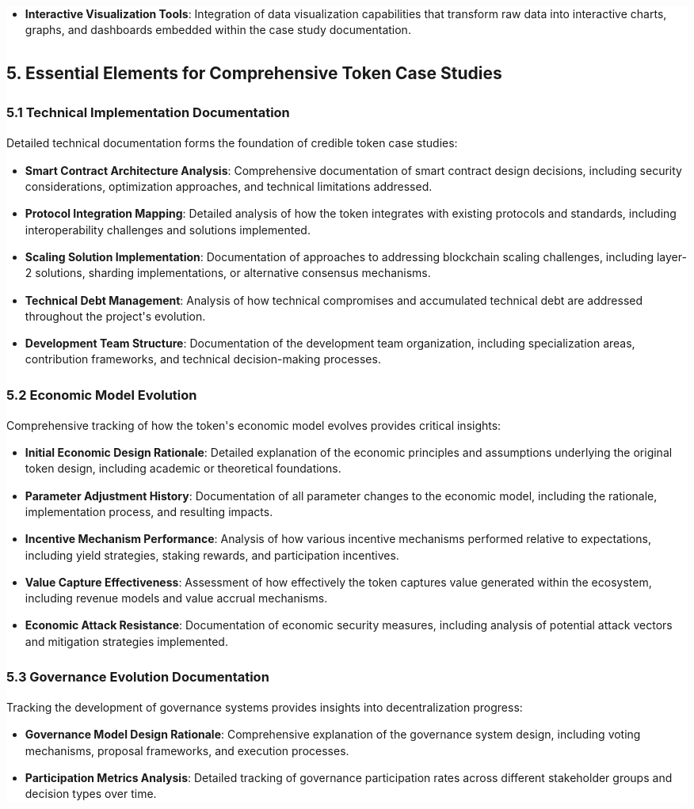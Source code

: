 - **Interactive Visualization Tools**: Integration of data visualization capabilities that transform raw data into interactive charts, graphs, and dashboards embedded within the case study documentation.

## 5. Essential Elements for Comprehensive Token Case Studies

### 5.1 Technical Implementation Documentation

Detailed technical documentation forms the foundation of credible token case studies:

- **Smart Contract Architecture Analysis**: Comprehensive documentation of smart contract design decisions, including security considerations, optimization approaches, and technical limitations addressed.

- **Protocol Integration Mapping**: Detailed analysis of how the token integrates with existing protocols and standards, including interoperability challenges and solutions implemented.

- **Scaling Solution Implementation**: Documentation of approaches to addressing blockchain scaling challenges, including layer-2 solutions, sharding implementations, or alternative consensus mechanisms.

- **Technical Debt Management**: Analysis of how technical compromises and accumulated technical debt are addressed throughout the project's evolution.

- **Development Team Structure**: Documentation of the development team organization, including specialization areas, contribution frameworks, and technical decision-making processes.

### 5.2 Economic Model Evolution

Comprehensive tracking of how the token's economic model evolves provides critical insights:

- **Initial Economic Design Rationale**: Detailed explanation of the economic principles and assumptions underlying the original token design, including academic or theoretical foundations.

- **Parameter Adjustment History**: Documentation of all parameter changes to the economic model, including the rationale, implementation process, and resulting impacts.

- **Incentive Mechanism Performance**: Analysis of how various incentive mechanisms performed relative to expectations, including yield strategies, staking rewards, and participation incentives.

- **Value Capture Effectiveness**: Assessment of how effectively the token captures value generated within the ecosystem, including revenue models and value accrual mechanisms.

- **Economic Attack Resistance**: Documentation of economic security measures, including analysis of potential attack vectors and mitigation strategies implemented.

### 5.3 Governance Evolution Documentation

Tracking the development of governance systems provides insights into decentralization progress:

- **Governance Model Design Rationale**: Comprehensive explanation of the governance system design, including voting mechanisms, proposal frameworks, and execution processes.

- **Participation Metrics Analysis**: Detailed tracking of governance participation rates across different stakeholder groups and decision types over time.
